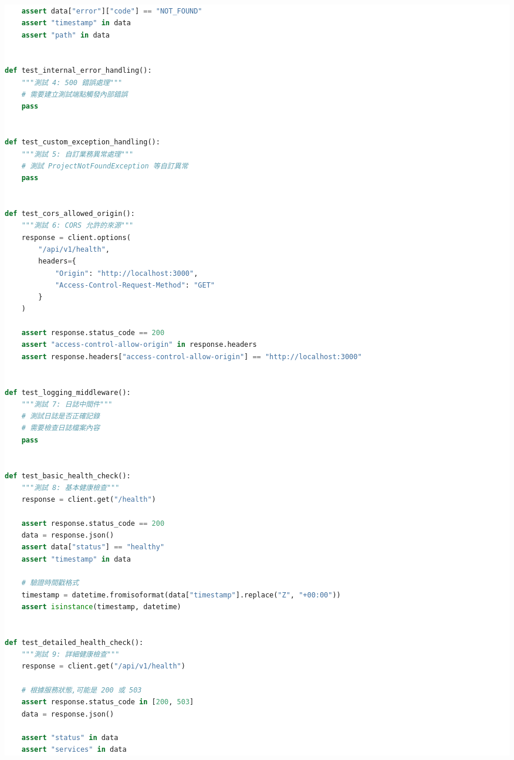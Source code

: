 ```python
    assert data["error"]["code"] == "NOT_FOUND"
    assert "timestamp" in data
    assert "path" in data


def test_internal_error_handling():
    """測試 4: 500 錯誤處理"""
    # 需要建立測試端點觸發內部錯誤
    pass


def test_custom_exception_handling():
    """測試 5: 自訂業務異常處理"""
    # 測試 ProjectNotFoundException 等自訂異常
    pass


def test_cors_allowed_origin():
    """測試 6: CORS 允許的來源"""
    response = client.options(
        "/api/v1/health",
        headers={
            "Origin": "http://localhost:3000",
            "Access-Control-Request-Method": "GET"
        }
    )

    assert response.status_code == 200
    assert "access-control-allow-origin" in response.headers
    assert response.headers["access-control-allow-origin"] == "http://localhost:3000"


def test_logging_middleware():
    """測試 7: 日誌中間件"""
    # 測試日誌是否正確記錄
    # 需要檢查日誌檔案內容
    pass


def test_basic_health_check():
    """測試 8: 基本健康檢查"""
    response = client.get("/health")

    assert response.status_code == 200
    data = response.json()
    assert data["status"] == "healthy"
    assert "timestamp" in data

    # 驗證時間戳格式
    timestamp = datetime.fromisoformat(data["timestamp"].replace("Z", "+00:00"))
    assert isinstance(timestamp, datetime)


def test_detailed_health_check():
    """測試 9: 詳細健康檢查"""
    response = client.get("/api/v1/health")

    # 根據服務狀態,可能是 200 或 503
    assert response.status_code in [200, 503]
    data = response.json()

    assert "status" in data
    assert "services" in data
```